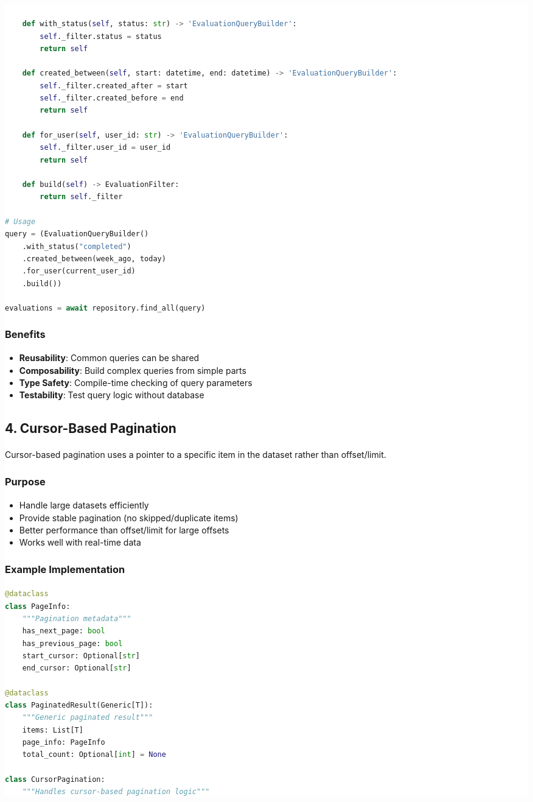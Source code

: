 ```python
    
    def with_status(self, status: str) -> 'EvaluationQueryBuilder':
        self._filter.status = status
        return self
    
    def created_between(self, start: datetime, end: datetime) -> 'EvaluationQueryBuilder':
        self._filter.created_after = start
        self._filter.created_before = end
        return self
    
    def for_user(self, user_id: str) -> 'EvaluationQueryBuilder':
        self._filter.user_id = user_id
        return self
    
    def build(self) -> EvaluationFilter:
        return self._filter

# Usage
query = (EvaluationQueryBuilder()
    .with_status("completed")
    .created_between(week_ago, today)
    .for_user(current_user_id)
    .build())

evaluations = await repository.find_all(query)
```

### Benefits
- **Reusability**: Common queries can be shared
- **Composability**: Build complex queries from simple parts
- **Type Safety**: Compile-time checking of query parameters
- **Testability**: Test query logic without database

## 4. Cursor-Based Pagination

Cursor-based pagination uses a pointer to a specific item in the dataset rather than offset/limit.

### Purpose
- Handle large datasets efficiently
- Provide stable pagination (no skipped/duplicate items)
- Better performance than offset/limit for large offsets
- Works well with real-time data

### Example Implementation

```python
@dataclass
class PageInfo:
    """Pagination metadata"""
    has_next_page: bool
    has_previous_page: bool
    start_cursor: Optional[str]
    end_cursor: Optional[str]

@dataclass
class PaginatedResult(Generic[T]):
    """Generic paginated result"""
    items: List[T]
    page_info: PageInfo
    total_count: Optional[int] = None

class CursorPagination:
    """Handles cursor-based pagination logic"""
```